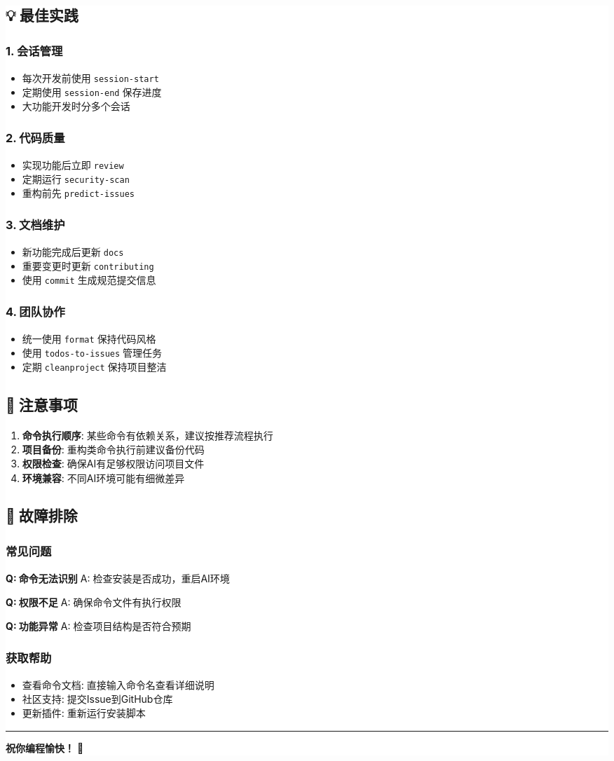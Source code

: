 ## 💡 最佳实践

### 1. 会话管理
- 每次开发前使用 `session-start`
- 定期使用 `session-end` 保存进度
- 大功能开发时分多个会话

### 2. 代码质量
- 实现功能后立即 `review`
- 定期运行 `security-scan`
- 重构前先 `predict-issues`

### 3. 文档维护
- 新功能完成后更新 `docs`
- 重要变更时更新 `contributing`
- 使用 `commit` 生成规范提交信息

### 4. 团队协作
- 统一使用 `format` 保持代码风格
- 使用 `todos-to-issues` 管理任务
- 定期 `cleanproject` 保持项目整洁

## 🚨 注意事项

1. **命令执行顺序**: 某些命令有依赖关系，建议按推荐流程执行
2. **项目备份**: 重构类命令执行前建议备份代码
3. **权限检查**: 确保AI有足够权限访问项目文件
4. **环境兼容**: 不同AI环境可能有细微差异

## 🔧 故障排除

### 常见问题

**Q: 命令无法识别**
A: 检查安装是否成功，重启AI环境

**Q: 权限不足**
A: 确保命令文件有执行权限

**Q: 功能异常**
A: 检查项目结构是否符合预期

### 获取帮助

- 查看命令文档: 直接输入命令名查看详细说明
- 社区支持: 提交Issue到GitHub仓库
- 更新插件: 重新运行安装脚本

---

**祝你编程愉快！** 🚀